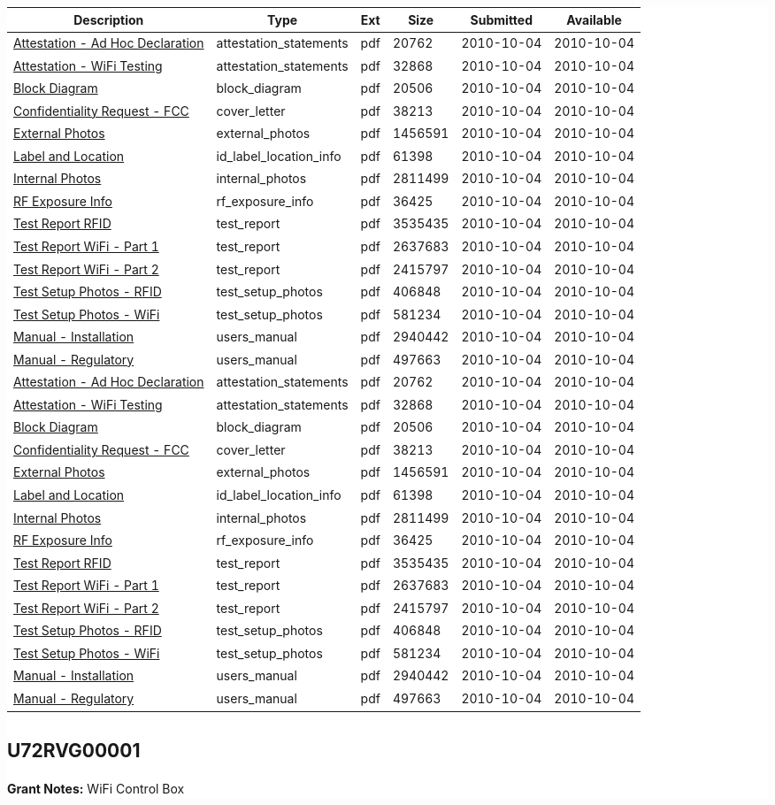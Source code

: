 | Description | Type | Ext | Size | Submitted | Available |
| ----------- | ---- | --- | ---- | --------- | --------- |
| [Attestation - Ad Hoc Declaration](U72RVG00002/67ff690274f7fbb48a7263415fc96019/1353578.pdf) | attestation_statements | pdf | 20762 | 2010-10-04 | 2010-10-04 |
| [Attestation - WiFi Testing](U72RVG00002/67ff690274f7fbb48a7263415fc96019/1353579.pdf) | attestation_statements | pdf | 32868 | 2010-10-04 | 2010-10-04 |
| [Block Diagram](U72RVG00002/67ff690274f7fbb48a7263415fc96019/1353483.pdf) | block_diagram | pdf | 20506 | 2010-10-04 | 2010-10-04 |
| [Confidentiality Request - FCC](U72RVG00002/67ff690274f7fbb48a7263415fc96019/1353577.pdf) | cover_letter | pdf | 38213 | 2010-10-04 | 2010-10-04 |
| [External Photos](U72RVG00002/67ff690274f7fbb48a7263415fc96019/1353484.pdf) | external_photos | pdf | 1456591 | 2010-10-04 | 2010-10-04 |
| [Label and Location](U72RVG00002/67ff690274f7fbb48a7263415fc96019/1353485.pdf) | id_label_location_info | pdf | 61398 | 2010-10-04 | 2010-10-04 |
| [Internal Photos](U72RVG00002/67ff690274f7fbb48a7263415fc96019/1353486.pdf) | internal_photos | pdf | 2811499 | 2010-10-04 | 2010-10-04 |
| [RF Exposure Info](U72RVG00002/67ff690274f7fbb48a7263415fc96019/1353576.pdf) | rf_exposure_info | pdf | 36425 | 2010-10-04 | 2010-10-04 |
| [Test Report RFID](U72RVG00002/67ff690274f7fbb48a7263415fc96019/1353489.pdf) | test_report | pdf | 3535435 | 2010-10-04 | 2010-10-04 |
| [Test Report WiFi - Part 1](U72RVG00002/67ff690274f7fbb48a7263415fc96019/1267288.pdf) | test_report | pdf | 2637683 | 2010-10-04 | 2010-10-04 |
| [Test Report WiFi - Part 2](U72RVG00002/67ff690274f7fbb48a7263415fc96019/1267289.pdf) | test_report | pdf | 2415797 | 2010-10-04 | 2010-10-04 |
| [Test Setup Photos - RFID](U72RVG00002/67ff690274f7fbb48a7263415fc96019/1353492.pdf) | test_setup_photos | pdf | 406848 | 2010-10-04 | 2010-10-04 |
| [Test Setup Photos - WiFi](U72RVG00002/67ff690274f7fbb48a7263415fc96019/1267290.pdf) | test_setup_photos | pdf | 581234 | 2010-10-04 | 2010-10-04 |
| [Manual - Installation](U72RVG00002/67ff690274f7fbb48a7263415fc96019/1353494.pdf) | users_manual | pdf | 2940442 | 2010-10-04 | 2010-10-04 |
| [Manual - Regulatory](U72RVG00002/67ff690274f7fbb48a7263415fc96019/1353495.pdf) | users_manual | pdf | 497663 | 2010-10-04 | 2010-10-04 |
| [Attestation - Ad Hoc Declaration](U72RVG00002/a95fff4f29f0f9648825a6754ee49654/1353578.pdf) | attestation_statements | pdf | 20762 | 2010-10-04 | 2010-10-04 |
| [Attestation - WiFi Testing](U72RVG00002/a95fff4f29f0f9648825a6754ee49654/1353579.pdf) | attestation_statements | pdf | 32868 | 2010-10-04 | 2010-10-04 |
| [Block Diagram](U72RVG00002/a95fff4f29f0f9648825a6754ee49654/1353483.pdf) | block_diagram | pdf | 20506 | 2010-10-04 | 2010-10-04 |
| [Confidentiality Request - FCC](U72RVG00002/a95fff4f29f0f9648825a6754ee49654/1353577.pdf) | cover_letter | pdf | 38213 | 2010-10-04 | 2010-10-04 |
| [External Photos](U72RVG00002/a95fff4f29f0f9648825a6754ee49654/1353484.pdf) | external_photos | pdf | 1456591 | 2010-10-04 | 2010-10-04 |
| [Label and Location](U72RVG00002/a95fff4f29f0f9648825a6754ee49654/1353485.pdf) | id_label_location_info | pdf | 61398 | 2010-10-04 | 2010-10-04 |
| [Internal Photos](U72RVG00002/a95fff4f29f0f9648825a6754ee49654/1353486.pdf) | internal_photos | pdf | 2811499 | 2010-10-04 | 2010-10-04 |
| [RF Exposure Info](U72RVG00002/a95fff4f29f0f9648825a6754ee49654/1353576.pdf) | rf_exposure_info | pdf | 36425 | 2010-10-04 | 2010-10-04 |
| [Test Report RFID](U72RVG00002/a95fff4f29f0f9648825a6754ee49654/1353489.pdf) | test_report | pdf | 3535435 | 2010-10-04 | 2010-10-04 |
| [Test Report WiFi - Part 1](U72RVG00002/a95fff4f29f0f9648825a6754ee49654/1267288.pdf) | test_report | pdf | 2637683 | 2010-10-04 | 2010-10-04 |
| [Test Report WiFi - Part 2](U72RVG00002/a95fff4f29f0f9648825a6754ee49654/1267289.pdf) | test_report | pdf | 2415797 | 2010-10-04 | 2010-10-04 |
| [Test Setup Photos - RFID](U72RVG00002/a95fff4f29f0f9648825a6754ee49654/1353492.pdf) | test_setup_photos | pdf | 406848 | 2010-10-04 | 2010-10-04 |
| [Test Setup Photos - WiFi](U72RVG00002/a95fff4f29f0f9648825a6754ee49654/1267290.pdf) | test_setup_photos | pdf | 581234 | 2010-10-04 | 2010-10-04 |
| [Manual - Installation](U72RVG00002/a95fff4f29f0f9648825a6754ee49654/1353494.pdf) | users_manual | pdf | 2940442 | 2010-10-04 | 2010-10-04 |
| [Manual - Regulatory](U72RVG00002/a95fff4f29f0f9648825a6754ee49654/1353495.pdf) | users_manual | pdf | 497663 | 2010-10-04 | 2010-10-04 |
## U72RVG00001
**Grant Notes:** WiFi Control Box

